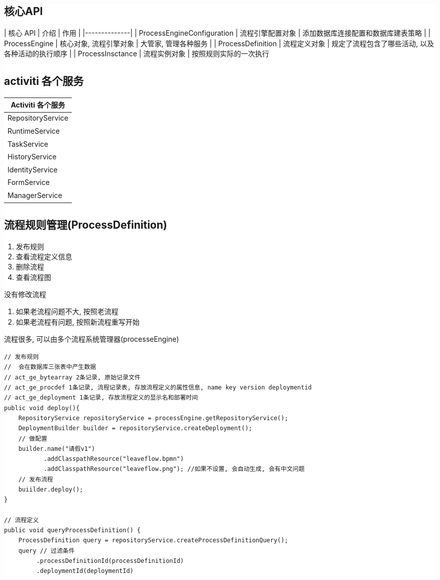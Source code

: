 
## 核心API ##

| 核心 API   | 介绍 |  作用 |
|--------------|
| ProcessEngineConfiguration | 流程引擎配置对象 | 添加数据库连接配置和数据库建表策略 |
| ProcessEngine      | 核心对象, 流程引擎对象   | 大管家, 管理各种服务 |
| ProcessDefinition  | 流程定义对象      |  规定了流程包含了哪些活动, 以及各种活动的执行顺序 |
| ProcessInsctance   | 流程实例对象      |  按照规则实际的一次执行

## activiti 各个服务 ##

| Activiti 各个服务 |
|------------|
| RepositoryService | 管理流程的定义  |
| RuntimeService  | 执行管理, 启动, 推进, 删除流程实例  |
| TaskService     | 任务管理, 管理任务的查看和办理等操作  |
| HistoryService  | 历史记录管理  |
| IdentityService | 组织机构管理  |
| FormService     |     可选, 任务表单管理  |
| ManagerService  |    |

## 流程规则管理(ProcessDefinition) ##

1. 发布规则
2. 查看流程定义信息
3. 删除流程
4. 查看流程图

没有修改流程
1. 如果老流程问题不大, 按照老流程
2. 如果老流程有问题, 按照新流程重写开始

流程很多, 可以由多个流程系统管理器(processeEngine)
~~~~~~
// 发布规则
//  会在数据库三张表中产生数据
// act_ge_bytearray 2条记录, 原始记录文件
// act_ge_procdef 1条记录, 流程记录表, 存放流程定义的属性信息, name key version deploymentid
// act_ge_deployment 1条记录, 存放流程定义的显示名和部署时间
public void deploy(){
    RepositoryService repositoryService = processEngine.getRepositoryService();
    DeploymentBuilder builder = repositoryService.createDeployment();
    // 做配置
    builder.name("请假v1")
           .addClasspathResource("leaveflow.bpmn")
           .addClasspathResource("leaveflow.png"); //如果不设置, 会自动生成, 会有中文问题
    // 发布流程
    buiilder.deploy();
}

// 流程定义
public void queryProcessDefinition() {
    ProcessDefinition query = repositoryService.createProcessDefinitionQuery();
    query // 过滤条件
         .processDefinitionId(processDefinitionId)
         .deploymentId(deploymentId)
~~~~~~